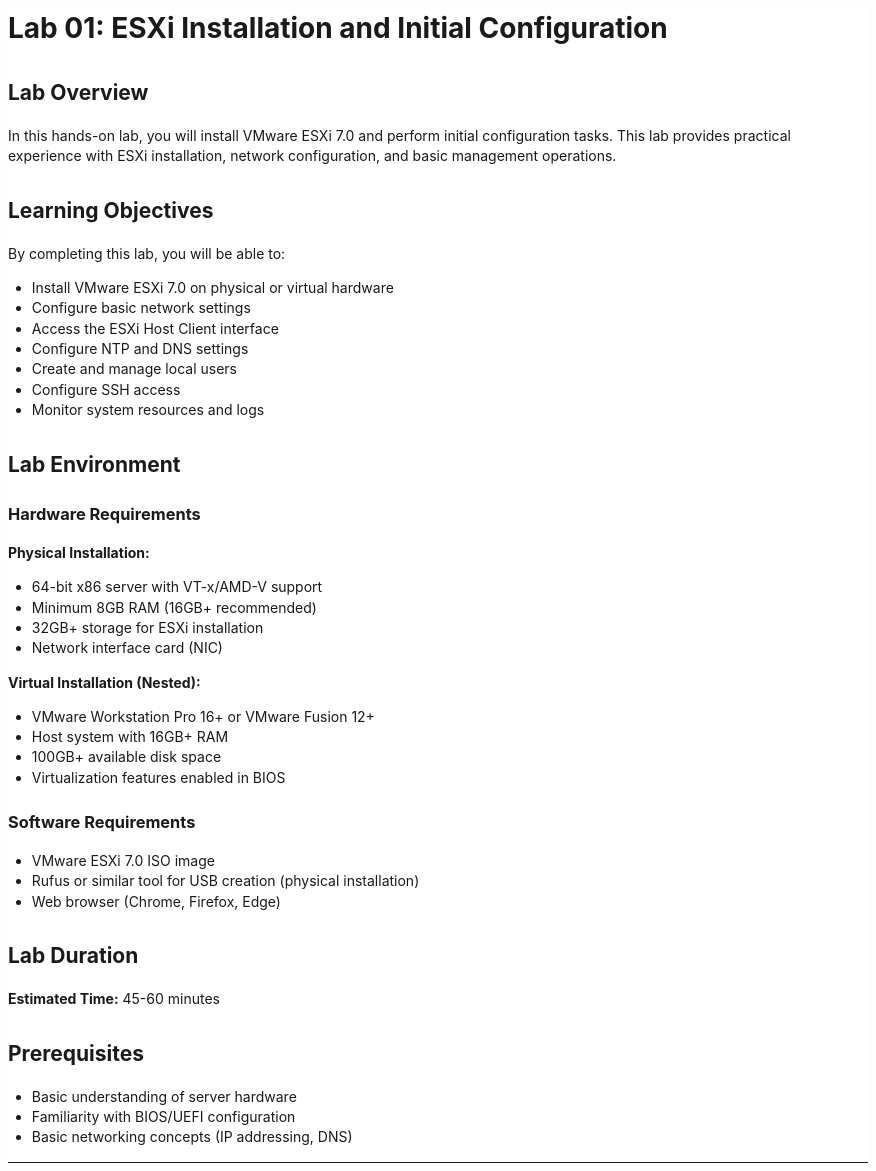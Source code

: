 # Lab 01: ESXi Installation and Initial Configuration

## Lab Overview

In this hands-on lab, you will install VMware ESXi 7.0 and perform initial configuration tasks. This lab provides practical experience with ESXi installation, network configuration, and basic management operations.

## Learning Objectives

By completing this lab, you will be able to:

- Install VMware ESXi 7.0 on physical or virtual hardware
- Configure basic network settings
- Access the ESXi Host Client interface
- Configure NTP and DNS settings
- Create and manage local users
- Configure SSH access
- Monitor system resources and logs

## Lab Environment

### Hardware Requirements

**Physical Installation:**
- 64-bit x86 server with VT-x/AMD-V support
- Minimum 8GB RAM (16GB+ recommended)
- 32GB+ storage for ESXi installation
- Network interface card (NIC)

**Virtual Installation (Nested):**
- VMware Workstation Pro 16+ or VMware Fusion 12+
- Host system with 16GB+ RAM
- 100GB+ available disk space
- Virtualization features enabled in BIOS

### Software Requirements

- VMware ESXi 7.0 ISO image
- Rufus or similar tool for USB creation (physical installation)
- Web browser (Chrome, Firefox, Edge)

## Lab Duration

**Estimated Time:** 45-60 minutes

## Prerequisites

- Basic understanding of server hardware
- Familiarity with BIOS/UEFI configuration
- Basic networking concepts (IP addressing, DNS)

---